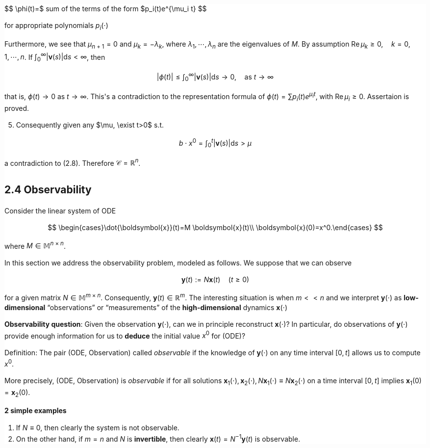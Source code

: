 $$
\phi(t)=$ sum of the terms of the form $p_i(t)e^{\mu_i t}
$$

for appropriate polynomials $p_i(\cdot)$

Furthermore, we see that $\mu_{n+1}=0$ and $\mu_k=-\lambda_k$, where $\lambda_1,\cdots,\lambda_n$ are the eigenvalues of $M$. By assumption $\operatorname{Re}\mu_k\ge 0, \quad k=0,1,\cdots,n$. If $\int_0^\infty |\boldsymbol{v}(s)|\mathrm{d}s<\infty$, then

  $$
  	|\phi(t)|\le\int_0^\infty |\boldsymbol{v}(s)|\mathrm{d}s\to 0, \quad \text{as }t\to\infty
  $$

that is, $\phi(t)\to 0$ as $t\to\infty$. This's a contradiction to the representation formula of $\phi(t)=\sum p_i(t)e^{\mu_i t}$, with $\operatorname{Re}\mu_i\ge 0$. Assertaion is proved.

5. Consequently given any $\mu, \exist t>0$ s.t.

  $$
  	b\cdot x^0=\int_0^t |\boldsymbol{v}(s)|\mathrm{d}s > \mu
  $$

  a contradiction to (2.8). Therefore $\mathcal{C}=\mathbb{R}^n$.

## 2.4 Observability
Consider the linear system of ODE

$$
\begin{cases}\dot{\boldsymbol{x}}(t)=M \boldsymbol{x}(t)\\ \boldsymbol{x}(0)=x^0.\end{cases}
$$

where $M\in\mathbb{M}^{n\times n}$.

In this section we address the observability problem, modeled as follows. We suppose that we can observe

$$
\boldsymbol{y}(t):=N\boldsymbol{x}(t)\quad (t\ge 0)
$$

for a given matrix $N\in\mathbb{M}^{m\times n}$. Consequently, $\boldsymbol{y}(t)\in\mathbb{R}^{m}$. The interesting situation is when $m<<n$ and we interpret $\boldsymbol{y}(\cdot)$ as **low-dimensional** “observations” or “measurements” of the **high-dimensional** dynamics $\boldsymbol{x}(\cdot)$

**Observability question**: Given the observation $\boldsymbol{y}(\cdot)$, can we in principle reconstruct $\boldsymbol{x}(\cdot)$? In particular, do observations of $\boldsymbol{y}(\cdot)$ provide enough information for us to **deduce** the initial value $x^0$ for (ODE)?

Definition: The pair (ODE, Observation) called *observable* if the knowledge of $\boldsymbol{y}(\cdot)$ on any time interval $[0, t]$ allows us to compute $x^0$.

More precisely, (ODE, Observation) is *observable* if for all solutions $\boldsymbol{x}_1(\cdot), \boldsymbol{x}_2(\cdot), N\boldsymbol{x}_1(\cdot)\equiv N\boldsymbol{x}_2(\cdot)$ on a time interval $[0, t]$ implies $\boldsymbol{x}_1(0)=\boldsymbol{x}_2(0)$.

**2 simple examples**
1. If $N\equiv 0$, then clearly the system is not observable.
2. On the other hand, if $m = n$ and $N$ is **invertible**, then clearly $\boldsymbol{x}(t) = N^{−1}\boldsymbol{y}(t)$ is observable.

